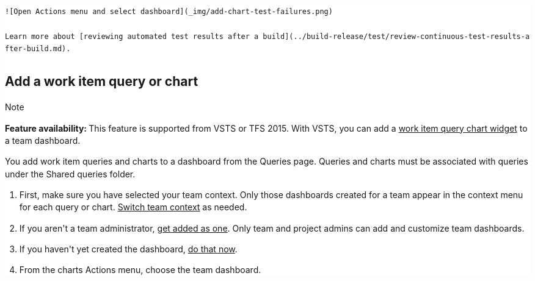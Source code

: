 	![Open Actions menu and select dashboard](_img/add-chart-test-failures.png)  

	Learn more about [reviewing automated test results after a build](../build-release/test/review-continuous-test-results-after-build.md).  


<a id="work-item-query"></a>
## Add a work item query or chart  

>[!NOTE]  
><b>Feature availability: </b> This feature is supported from VSTS or TFS 2015. With VSTS, you can add a [work item query chart widget](widget-catalog.md#build-history-widget) to a team dashboard.  


You add work item queries and charts to a dashboard from the Queries page. Queries and charts must be associated with queries under the Shared queries folder.  

1. First, make sure you have selected your team context. Only those dashboards created for a team appear in the context menu for each query or chart. [Switch team context](../work/how-to/switch-team-context-work.md) as needed.  

2. If you aren't a team administrator, [get added as one](../work/scale/add-team-administrator.md). Only team and project admins can add and customize team dashboards.  

3. If you haven't yet created the dashboard, [do that now](dashboards.md).  

4. From the charts Actions menu, choose the team dashboard.  
